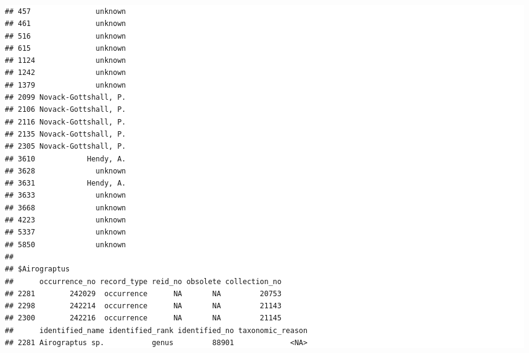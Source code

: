     ## 457               unknown
    ## 461               unknown
    ## 516               unknown
    ## 615               unknown
    ## 1124              unknown
    ## 1242              unknown
    ## 1379              unknown
    ## 2099 Novack-Gottshall, P.
    ## 2106 Novack-Gottshall, P.
    ## 2116 Novack-Gottshall, P.
    ## 2135 Novack-Gottshall, P.
    ## 2305 Novack-Gottshall, P.
    ## 3610            Hendy, A.
    ## 3628              unknown
    ## 3631            Hendy, A.
    ## 3633              unknown
    ## 3668              unknown
    ## 4223              unknown
    ## 5337              unknown
    ## 5850              unknown
    ## 
    ## $Airograptus
    ##      occurrence_no record_type reid_no obsolete collection_no
    ## 2281        242029  occurrence      NA       NA         20753
    ## 2298        242214  occurrence      NA       NA         21143
    ## 2300        242216  occurrence      NA       NA         21145
    ##      identified_name identified_rank identified_no taxonomic_reason
    ## 2281 Airograptus sp.           genus         88901             <NA>